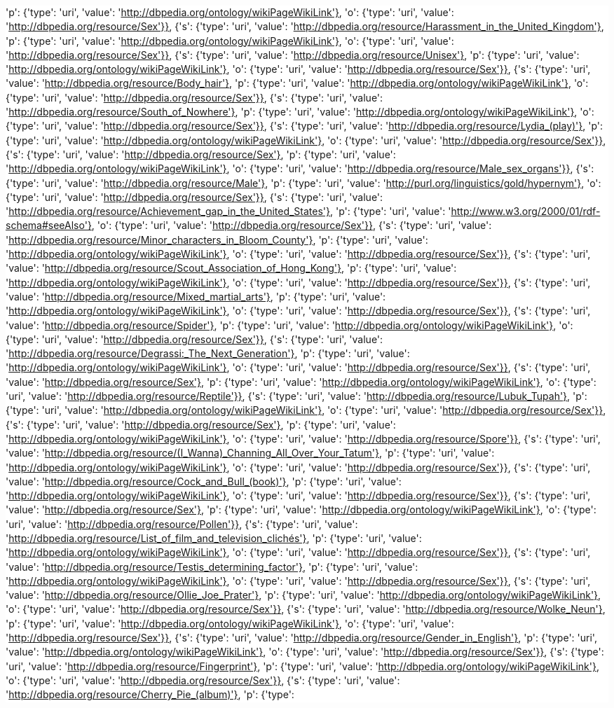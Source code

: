 'p': {'type': 'uri', 'value': 'http://dbpedia.org/ontology/wikiPageWikiLink'}, 'o': {'type': 'uri', 'value': 'http://dbpedia.org/resource/Sex'}}, {'s': {'type': 'uri', 'value': 'http://dbpedia.org/resource/Harassment_in_the_United_Kingdom'}, 'p': {'type': 'uri', 'value': 'http://dbpedia.org/ontology/wikiPageWikiLink'}, 'o': {'type': 'uri', 'value': 'http://dbpedia.org/resource/Sex'}}, {'s': {'type': 'uri', 'value': 'http://dbpedia.org/resource/Unisex'}, 'p': {'type': 'uri', 'value': 'http://dbpedia.org/ontology/wikiPageWikiLink'}, 'o': {'type': 'uri', 'value': 'http://dbpedia.org/resource/Sex'}}, {'s': {'type': 'uri', 'value': 'http://dbpedia.org/resource/Body_hair'}, 'p': {'type': 'uri', 'value': 'http://dbpedia.org/ontology/wikiPageWikiLink'}, 'o': {'type': 'uri', 'value': 'http://dbpedia.org/resource/Sex'}}, {'s': {'type': 'uri', 'value': 'http://dbpedia.org/resource/South_of_Nowhere'}, 'p': {'type': 'uri', 'value': 'http://dbpedia.org/ontology/wikiPageWikiLink'}, 'o': {'type': 'uri', 'value': 'http://dbpedia.org/resource/Sex'}}, {'s': {'type': 'uri', 'value': 'http://dbpedia.org/resource/Lydia_(play)'}, 'p': {'type': 'uri', 'value': 'http://dbpedia.org/ontology/wikiPageWikiLink'}, 'o': {'type': 'uri', 'value': 'http://dbpedia.org/resource/Sex'}}, {'s': {'type': 'uri', 'value': 'http://dbpedia.org/resource/Sex'}, 'p': {'type': 'uri', 'value': 'http://dbpedia.org/ontology/wikiPageWikiLink'}, 'o': {'type': 'uri', 'value': 'http://dbpedia.org/resource/Male_sex_organs'}}, {'s': {'type': 'uri', 'value': 'http://dbpedia.org/resource/Male'}, 'p': {'type': 'uri', 'value': 'http://purl.org/linguistics/gold/hypernym'}, 'o': {'type': 'uri', 'value': 'http://dbpedia.org/resource/Sex'}}, {'s': {'type': 'uri', 'value': 'http://dbpedia.org/resource/Achievement_gap_in_the_United_States'}, 'p': {'type': 'uri', 'value': 'http://www.w3.org/2000/01/rdf-schema#seeAlso'}, 'o': {'type': 'uri', 'value': 'http://dbpedia.org/resource/Sex'}}, {'s': {'type': 'uri', 'value': 'http://dbpedia.org/resource/Minor_characters_in_Bloom_County'}, 'p': {'type': 'uri', 'value': 'http://dbpedia.org/ontology/wikiPageWikiLink'}, 'o': {'type': 'uri', 'value': 'http://dbpedia.org/resource/Sex'}}, {'s': {'type': 'uri', 'value': 'http://dbpedia.org/resource/Scout_Association_of_Hong_Kong'}, 'p': {'type': 'uri', 'value': 'http://dbpedia.org/ontology/wikiPageWikiLink'}, 'o': {'type': 'uri', 'value': 'http://dbpedia.org/resource/Sex'}}, {'s': {'type': 'uri', 'value': 'http://dbpedia.org/resource/Mixed_martial_arts'}, 'p': {'type': 'uri', 'value': 'http://dbpedia.org/ontology/wikiPageWikiLink'}, 'o': {'type': 'uri', 'value': 'http://dbpedia.org/resource/Sex'}}, {'s': {'type': 'uri', 'value': 'http://dbpedia.org/resource/Spider'}, 'p': {'type': 'uri', 'value': 'http://dbpedia.org/ontology/wikiPageWikiLink'}, 'o': {'type': 'uri', 'value': 'http://dbpedia.org/resource/Sex'}}, {'s': {'type': 'uri', 'value': 'http://dbpedia.org/resource/Degrassi:_The_Next_Generation'}, 'p': {'type': 'uri', 'value': 'http://dbpedia.org/ontology/wikiPageWikiLink'}, 'o': {'type': 'uri', 'value': 'http://dbpedia.org/resource/Sex'}}, {'s': {'type': 'uri', 'value': 'http://dbpedia.org/resource/Sex'}, 'p': {'type': 'uri', 'value': 'http://dbpedia.org/ontology/wikiPageWikiLink'}, 'o': {'type': 'uri', 'value': 'http://dbpedia.org/resource/Reptile'}}, {'s': {'type': 'uri', 'value': 'http://dbpedia.org/resource/Lubuk_Tupah'}, 'p': {'type': 'uri', 'value': 'http://dbpedia.org/ontology/wikiPageWikiLink'}, 'o': {'type': 'uri', 'value': 'http://dbpedia.org/resource/Sex'}}, {'s': {'type': 'uri', 'value': 'http://dbpedia.org/resource/Sex'}, 'p': {'type': 'uri', 'value': 'http://dbpedia.org/ontology/wikiPageWikiLink'}, 'o': {'type': 'uri', 'value': 'http://dbpedia.org/resource/Spore'}}, {'s': {'type': 'uri', 'value': 'http://dbpedia.org/resource/(I_Wanna)_Channing_All_Over_Your_Tatum'}, 'p': {'type': 'uri', 'value': 'http://dbpedia.org/ontology/wikiPageWikiLink'}, 'o': {'type': 'uri', 'value': 'http://dbpedia.org/resource/Sex'}}, {'s': {'type': 'uri', 'value': 'http://dbpedia.org/resource/Cock_and_Bull_(book)'}, 'p': {'type': 'uri', 'value': 'http://dbpedia.org/ontology/wikiPageWikiLink'}, 'o': {'type': 'uri', 'value': 'http://dbpedia.org/resource/Sex'}}, {'s': {'type': 'uri', 'value': 'http://dbpedia.org/resource/Sex'}, 'p': {'type': 'uri', 'value': 'http://dbpedia.org/ontology/wikiPageWikiLink'}, 'o': {'type': 'uri', 'value': 'http://dbpedia.org/resource/Pollen'}}, {'s': {'type': 'uri', 'value': 'http://dbpedia.org/resource/List_of_film_and_television_clichés'}, 'p': {'type': 'uri', 'value': 'http://dbpedia.org/ontology/wikiPageWikiLink'}, 'o': {'type': 'uri', 'value': 'http://dbpedia.org/resource/Sex'}}, {'s': {'type': 'uri', 'value': 'http://dbpedia.org/resource/Testis_determining_factor'}, 'p': {'type': 'uri', 'value': 'http://dbpedia.org/ontology/wikiPageWikiLink'}, 'o': {'type': 'uri', 'value': 'http://dbpedia.org/resource/Sex'}}, {'s': {'type': 'uri', 'value': 'http://dbpedia.org/resource/Ollie_Joe_Prater'}, 'p': {'type': 'uri', 'value': 'http://dbpedia.org/ontology/wikiPageWikiLink'}, 'o': {'type': 'uri', 'value': 'http://dbpedia.org/resource/Sex'}}, {'s': {'type': 'uri', 'value': 'http://dbpedia.org/resource/Wolke_Neun'}, 'p': {'type': 'uri', 'value': 'http://dbpedia.org/ontology/wikiPageWikiLink'}, 'o': {'type': 'uri', 'value': 'http://dbpedia.org/resource/Sex'}}, {'s': {'type': 'uri', 'value': 'http://dbpedia.org/resource/Gender_in_English'}, 'p': {'type': 'uri', 'value': 'http://dbpedia.org/ontology/wikiPageWikiLink'}, 'o': {'type': 'uri', 'value': 'http://dbpedia.org/resource/Sex'}}, {'s': {'type': 'uri', 'value': 'http://dbpedia.org/resource/Fingerprint'}, 'p': {'type': 'uri', 'value': 'http://dbpedia.org/ontology/wikiPageWikiLink'}, 'o': {'type': 'uri', 'value': 'http://dbpedia.org/resource/Sex'}}, {'s': {'type': 'uri', 'value': 'http://dbpedia.org/resource/Cherry_Pie_(album)'}, 'p': {'type':